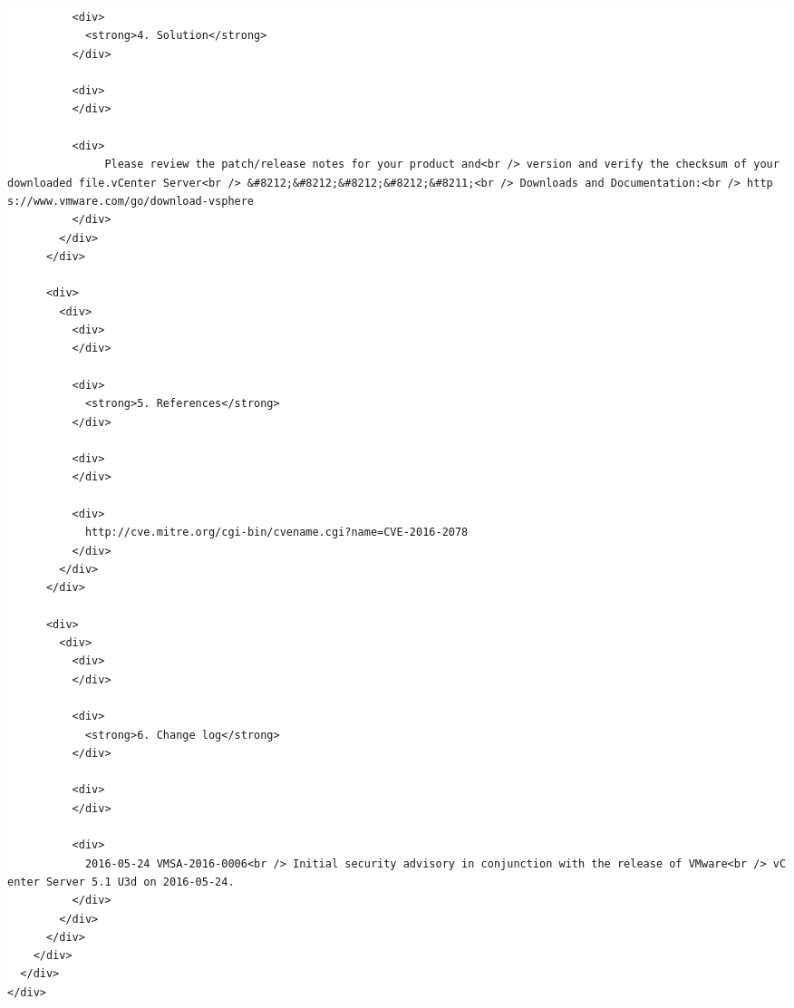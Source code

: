               <div>
                <strong>4. Solution</strong>
              </div>
              
              <div>
              </div>
              
              <div>
                   Please review the patch/release notes for your product and<br /> version and verify the checksum of your downloaded file.vCenter Server<br /> &#8212;&#8212;&#8212;&#8212;&#8211;<br /> Downloads and Documentation:<br /> https://www.vmware.com/go/download-vsphere
              </div>
            </div>
          </div>
          
          <div>
            <div>
              <div>
              </div>
              
              <div>
                <strong>5. References</strong>
              </div>
              
              <div>
              </div>
              
              <div>
                http://cve.mitre.org/cgi-bin/cvename.cgi?name=CVE-2016-2078
              </div>
            </div>
          </div>
          
          <div>
            <div>
              <div>
              </div>
              
              <div>
                <strong>6. Change log</strong>
              </div>
              
              <div>
              </div>
              
              <div>
                2016-05-24 VMSA-2016-0006<br /> Initial security advisory in conjunction with the release of VMware<br /> vCenter Server 5.1 U3d on 2016-05-24.
              </div>
            </div>
          </div>
        </div>
      </div>
    </div>
  </div>
</div>